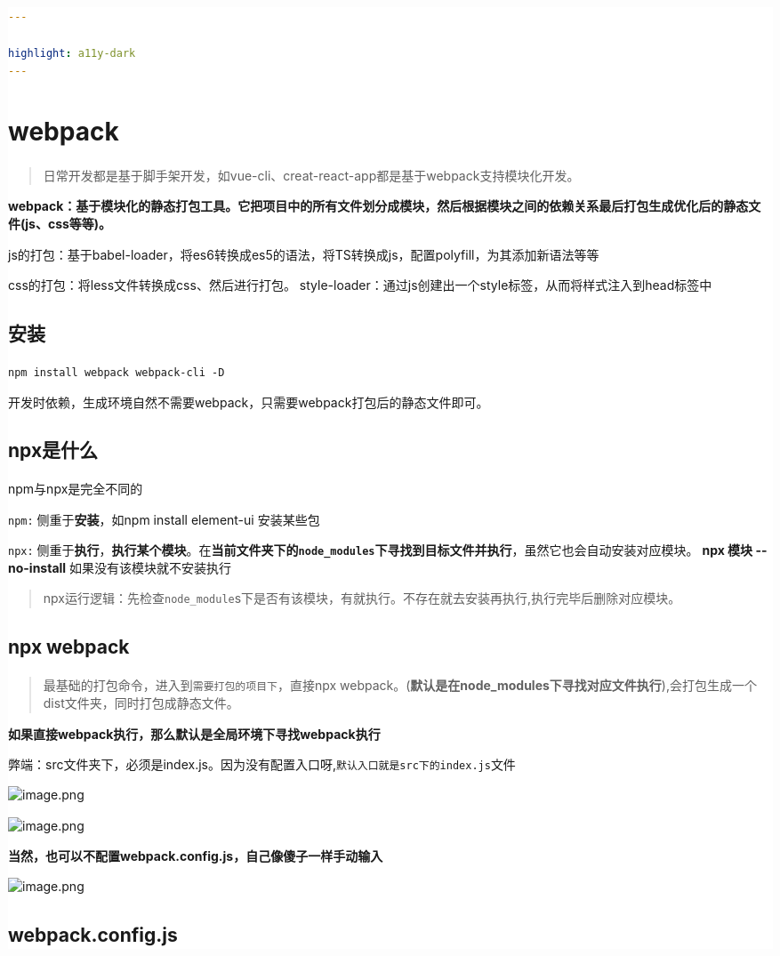 ```yaml
---

highlight: a11y-dark
---
```

# webpack
> 日常开发都是基于脚手架开发，如vue-cli、creat-react-app都是基于webpack支持模块化开发。

**webpack：基于模块化的静态打包工具。它把项目中的所有文件划分成模块，然后根据模块之间的依赖关系最后打包生成优化后的静态文件(js、css等等)。**

js的打包：基于babel-loader，将es6转换成es5的语法，将TS转换成js，配置polyfill，为其添加新语法等等

css的打包：将less文件转换成css、然后进行打包。
style-loader：通过js创建出一个style标签，从而将样式注入到head标签中




## 安装
`npm install webpack webpack-cli -D`

开发时依赖，生成环境自然不需要webpack，只需要webpack打包后的静态文件即可。



## npx是什么
npm与npx是完全不同的

`npm:` 侧重于**安装**，如npm install element-ui 安装某些包

`npx:` 侧重于**执行**，**执行某个模块**。在**当前文件夹下的`node_modules`下寻找到目标文件并执行**，虽然它也会自动安装对应模块。
**npx 模块 --no-install** 如果没有该模块就不安装执行

> npx运行逻辑：先检查`node_module`s下是否有该模块，有就执行。不存在就去安装再执行,执行完毕后删除对应模块。


## npx webpack 
> 最基础的打包命令，进入到`需要打包的项目下`，直接npx webpack。(**默认是在node_modules下寻找对应文件执行**),会打包生成一个dist文件夹，同时打包成静态文件。 

**如果直接webpack执行，那么默认是全局环境下寻找webpack执行**

弊端：src文件夹下，必须是index.js。因为没有配置入口呀,`默认入口就是src下的index.js`文件

![image.png](https://p6-juejin.byteimg.com/tos-cn-i-k3u1fbpfcp/610342845df64662b905f9728f1976e9~tplv-k3u1fbpfcp-watermark.image?)


![image.png](https://p3-juejin.byteimg.com/tos-cn-i-k3u1fbpfcp/7d15dbd10b4547948d19cd9fd14d51da~tplv-k3u1fbpfcp-watermark.image?) 

**当然，也可以不配置webpack.config.js，自己像傻子一样手动输入**


![image.png](https://p3-juejin.byteimg.com/tos-cn-i-k3u1fbpfcp/a5f560c4b6f24a898ce33c2e636ad565~tplv-k3u1fbpfcp-watermark.image?)


## webpack.config.js
